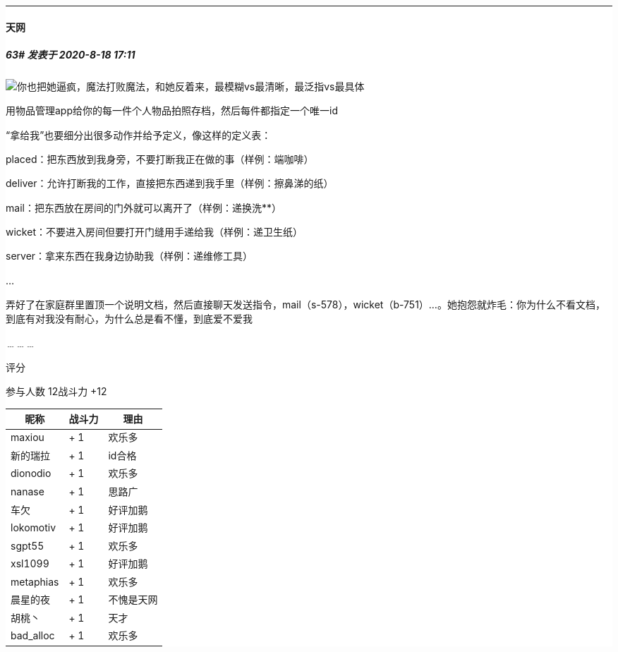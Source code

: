 





-----

####  天网  
##### 63#       发表于 2020-8-18 17:11



<img src="https://static.saraba1st.com/image/smiley/face2017/067.png" referrerpolicy="no-referrer">你也把她逼疯，魔法打败魔法，和她反着来，最模糊vs最清晰，最泛指vs最具体


用物品管理app给你的每一件个人物品拍照存档，然后每件都指定一个唯一id


“拿给我”也要细分出很多动作并给予定义，像这样的定义表：


placed：把东西放到我身旁，不要打断我正在做的事（样例：端咖啡）

deliver：允许打断我的工作，直接把东西递到我手里（样例：擦鼻涕的纸）

mail：把东西放在房间的门外就可以离开了（样例：递换洗**）

wicket：不要进入房间但要打开门缝用手递给我（样例：递卫生纸）

server：拿来东西在我身边协助我（样例：递维修工具）

…


弄好了在家庭群里置顶一个说明文档，然后直接聊天发送指令，mail（s-578），wicket（b-751）…。她抱怨就炸毛：你为什么不看文档，到底有对我没有耐心，为什么总是看不懂，到底爱不爱我







﹍﹍﹍

评分





 参与人数 12战斗力 +12

|昵称|战斗力|理由|
|----|---|---|
| maxiou| + 1|欢乐多|
| 新的瑞拉| + 1|id合格|
| dionodio| + 1|欢乐多|
| nanase| + 1|思路广|
| 车欠| + 1|好评加鹅|
| lokomotiv| + 1|好评加鹅|
| sgpt55| + 1|欢乐多|
| xsl1099| + 1|好评加鹅|
| metaphias| + 1|欢乐多|
| 晨星的夜| + 1|不愧是天网|
| 胡桃丶| + 1|天才|
| bad_alloc| + 1|欢乐多|

